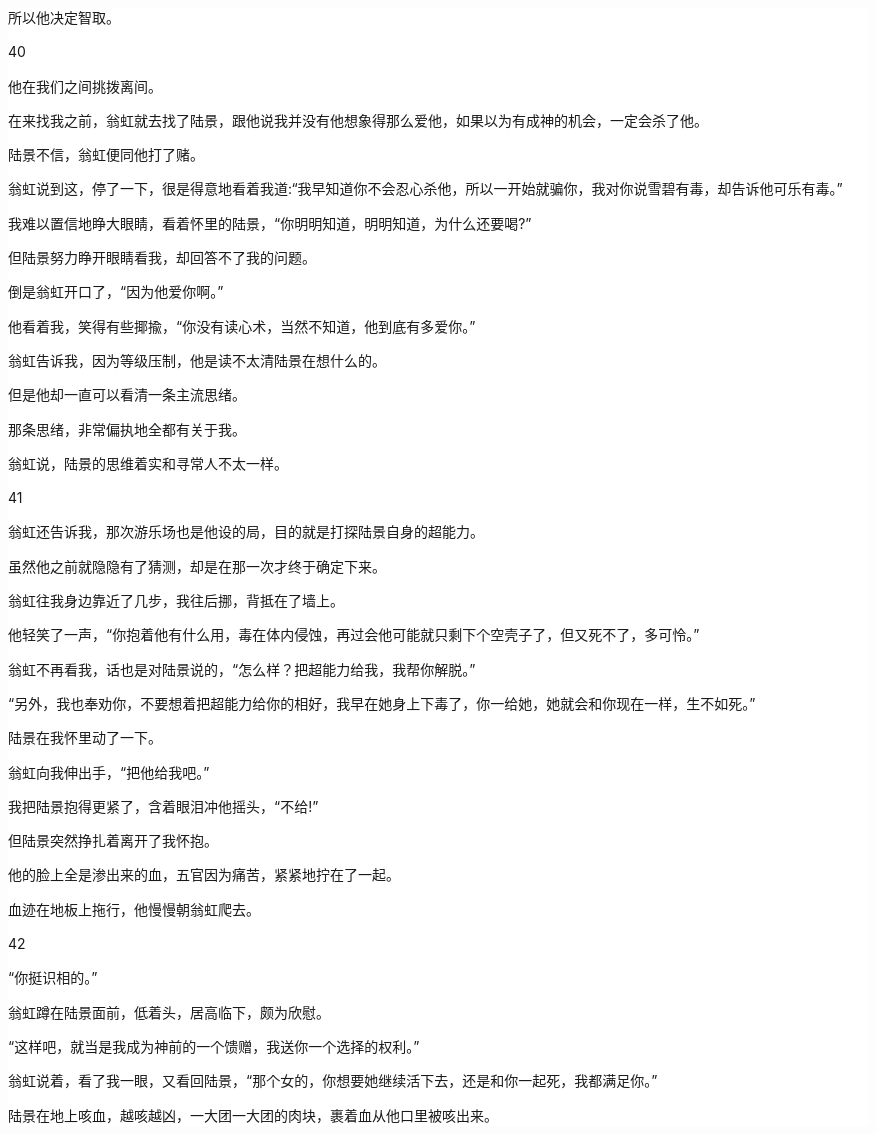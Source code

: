 所以他决定智取。

40

他在我们之间挑拨离间。

在来找我之前，翁虹就去找了陆景，跟他说我并没有他想象得那么爱他，如果以为有成神的机会，一定会杀了他。

陆景不信，翁虹便同他打了赌。

翁虹说到这，停了一下，很是得意地看着我道:“我早知道你不会忍心杀他，所以一开始就骗你，我对你说雪碧有毒，却告诉他可乐有毒。”

我难以置信地睁大眼睛，看着怀里的陆景，“你明明知道，明明知道，为什么还要喝?”

但陆景努力睁开眼睛看我，却回答不了我的问题。

倒是翁虹开口了，“因为他爱你啊。”

他看着我，笑得有些揶揄，“你没有读心术，当然不知道，他到底有多爱你。”

翁虹告诉我，因为等级压制，他是读不太清陆景在想什么的。

但是他却一直可以看清一条主流思绪。

那条思绪，非常偏执地全都有关于我。

翁虹说，陆景的思维着实和寻常人不太一样。

41

翁虹还告诉我，那次游乐场也是他设的局，目的就是打探陆景自身的超能力。

虽然他之前就隐隐有了猜测，却是在那一次才终于确定下来。

翁虹往我身边靠近了几步，我往后挪，背抵在了墙上。

他轻笑了一声，“你抱着他有什么用，毒在体内侵蚀，再过会他可能就只剩下个空壳子了，但又死不了，多可怜。”

翁虹不再看我，话也是对陆景说的，“怎么样？把超能力给我，我帮你解脱。”

“另外，我也奉劝你，不要想着把超能力给你的相好，我早在她身上下毒了，你一给她，她就会和你现在一样，生不如死。”

陆景在我怀里动了一下。

翁虹向我伸出手，“把他给我吧。”

我把陆景抱得更紧了，含着眼泪冲他摇头，“不给!”

但陆景突然挣扎着离开了我怀抱。

他的脸上全是渗出来的血，五官因为痛苦，紧紧地拧在了一起。

血迹在地板上拖行，他慢慢朝翁虹爬去。

42

“你挺识相的。”

翁虹蹲在陆景面前，低着头，居高临下，颇为欣慰。

“这样吧，就当是我成为神前的一个馈赠，我送你一个选择的权利。”

翁虹说着，看了我一眼，又看回陆景，“那个女的，你想要她继续活下去，还是和你一起死，我都满足你。”

陆景在地上咳血，越咳越凶，一大团一大团的肉块，裹着血从他口里被咳出来。
